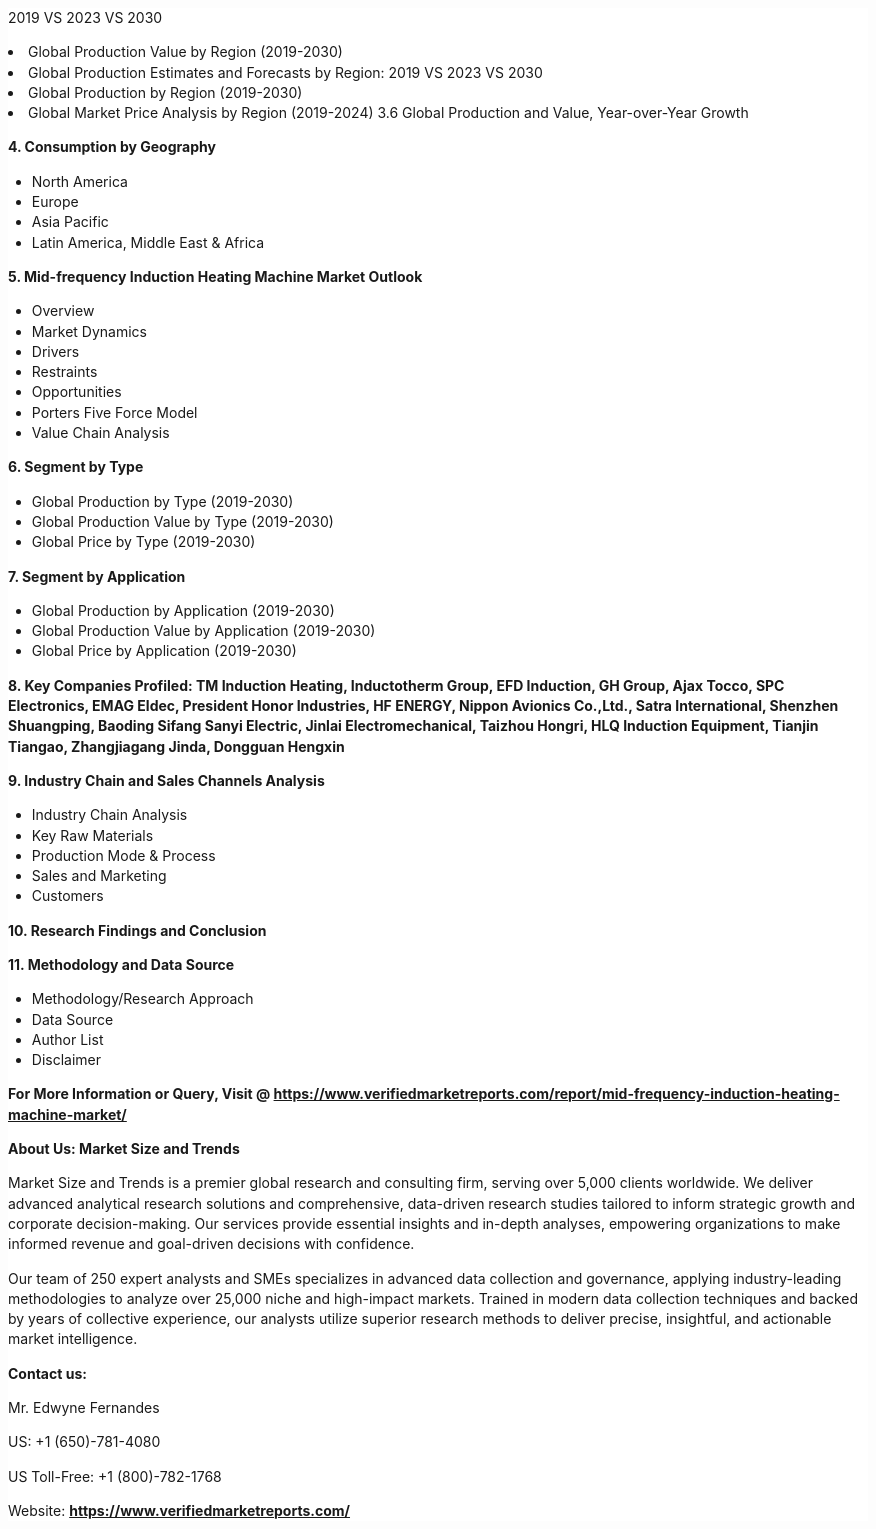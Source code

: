 2019 VS 2023 VS 2030</li><li>Global Production Value by Region (2019-2030)</li><li>Global Production Estimates and Forecasts by Region: 2019 VS 2023 VS 2030</li><li>Global Production by Region (2019-2030)</li><li>Global Market Price Analysis by Region (2019-2024) 3.6 Global Production and Value, Year-over-Year Growth</li></ul><p><strong>4. Consumption by Geography</strong></p><ul> <li>North America</li> <li>Europe</li> <li>Asia Pacific</li> <li>Latin America, Middle East &amp; Africa</li></ul><p><strong>5. Mid-frequency Induction Heating Machine Market Outlook</strong></p><ul><li>Overview</li><li>Market Dynamics</li><li>Drivers</li><li>Restraints</li><li>Opportunities</li><li>Porters Five Force Model</li><li>Value Chain Analysis&nbsp;</li></ul><p><strong>6. Segment by Type</strong></p><ul><li>Global Production by Type (2019-2030)</li><li>Global Production Value by Type (2019-2030)</li><li>Global Price by Type (2019-2030)</li></ul><p><strong>7. Segment by Application</strong></p><ul><li>Global Production by Application (2019-2030)</li><li>Global Production Value by Application (2019-2030)</li><li>Global Price by Application (2019-2030)</li></ul><p><strong>8. Key Companies Profiled: TM Induction Heating, Inductotherm Group, EFD Induction, GH Group, Ajax Tocco, SPC Electronics, EMAG Eldec, President Honor Industries, HF ENERGY, Nippon Avionics Co.,Ltd., Satra International, Shenzhen Shuangping, Baoding Sifang Sanyi Electric, Jinlai Electromechanical, Taizhou Hongri, HLQ Induction Equipment, Tianjin Tiangao, Zhangjiagang Jinda, Dongguan Hengxin</strong></p><p><strong>9. Industry Chain and Sales Channels Analysis</strong></p><ul><li>Industry Chain Analysis</li><li>Key Raw Materials</li><li>Production Mode &amp; Process</li><li>Sales and Marketing</li><li>Customers</li></ul><p><strong>10. Research Findings and Conclusion</strong></p><p><strong>11. Methodology and Data Source</strong></p><ul><li>Methodology/Research Approach</li><li>Data Source</li><li>Author List</li><li>Disclaimer</li></ul></p><p><strong>For More Information or Query, Visit @ <a href="https://www.verifiedmarketreports.com/report/mid-frequency-induction-heating-machine-market/">https://www.verifiedmarketreports.com/report/mid-frequency-induction-heating-machine-market/</a></strong></p><p><strong>About Us: Market Size and Trends</strong></p><p>Market Size and Trends is a premier global research and consulting firm, serving over 5,000 clients worldwide. We deliver advanced analytical research solutions and comprehensive, data-driven research studies tailored to inform strategic growth and corporate decision-making. Our services provide essential insights and in-depth analyses, empowering organizations to make informed revenue and goal-driven decisions with confidence.</p><p>Our team of 250 expert analysts and SMEs specializes in advanced data collection and governance, applying industry-leading methodologies to analyze over 25,000 niche and high-impact markets. Trained in modern data collection techniques and backed by years of collective experience, our analysts utilize superior research methods to deliver precise, insightful, and actionable market intelligence.</p><p><strong>Contact us:</strong></p><p>Mr. Edwyne Fernandes</p><p>US: +1 (650)-781-4080</p><p>US Toll-Free: +1 (800)-782-1768</p><p>Website: <strong><a href="https://www.verifiedmarketreports.com/">https://www.verifiedmarketreports.com/</a></strong></p>
